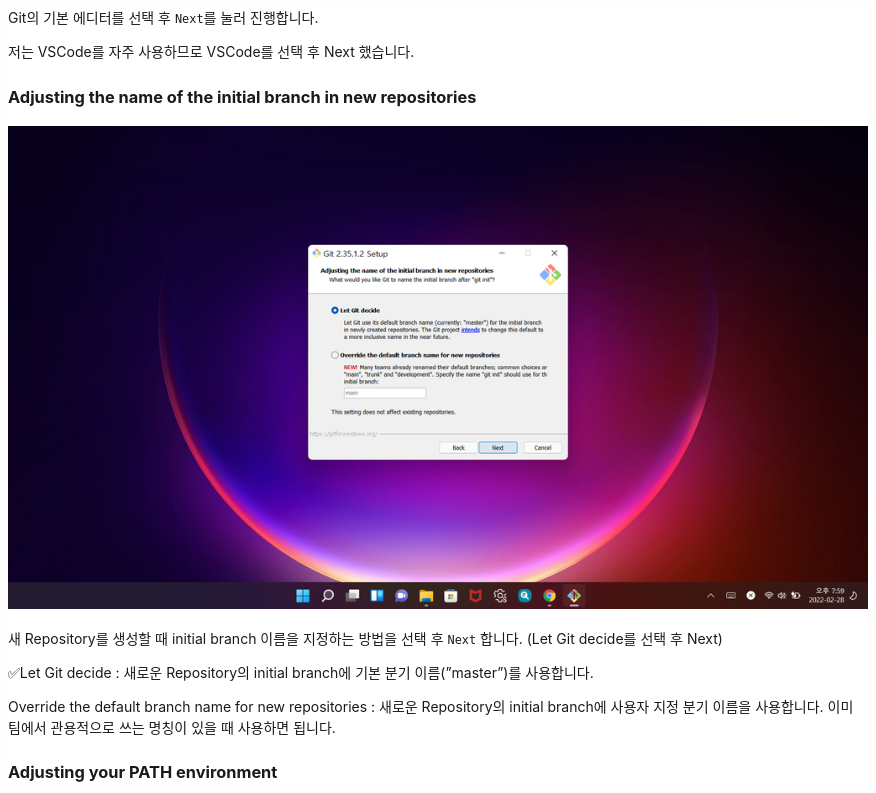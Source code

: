Git의 기본 에디터를 선택 후 `Next`를 눌러 진행합니다.

저는 VSCode를 자주 사용하므로 VSCode를 선택 후 Next 했습니다.

### Adjusting the name of the initial branch in new repositories

![스크린샷(27).png](/assets/2022-03-19-Install-Git/7.png)

새 Repository를 생성할 때 initial branch 이름을 지정하는 방법을 선택 후 `Next` 합니다. (Let Git decide를 선택 후 Next)

✅Let Git decide : 새로운 Repository의 initial branch에 기본 분기 이름(”master”)를 사용합니다. 

Override the default branch name for new repositories : 새로운 Repository의 initial branch에 사용자 지정 분기 이름을 사용합니다. 이미 팀에서 관용적으로 쓰는 명칭이 있을 때 사용하면 됩니다.

### Adjusting your PATH environment
